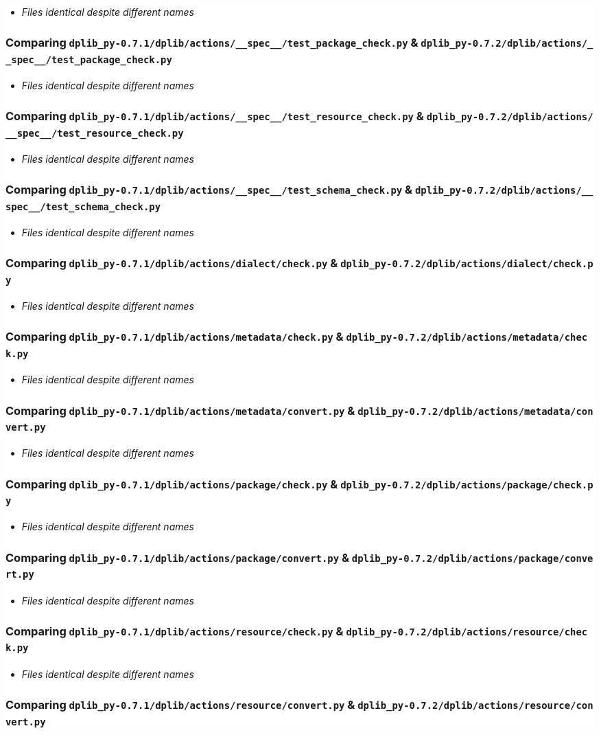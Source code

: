  * *Files identical despite different names*

### Comparing `dplib_py-0.7.1/dplib/actions/__spec__/test_package_check.py` & `dplib_py-0.7.2/dplib/actions/__spec__/test_package_check.py`

 * *Files identical despite different names*

### Comparing `dplib_py-0.7.1/dplib/actions/__spec__/test_resource_check.py` & `dplib_py-0.7.2/dplib/actions/__spec__/test_resource_check.py`

 * *Files identical despite different names*

### Comparing `dplib_py-0.7.1/dplib/actions/__spec__/test_schema_check.py` & `dplib_py-0.7.2/dplib/actions/__spec__/test_schema_check.py`

 * *Files identical despite different names*

### Comparing `dplib_py-0.7.1/dplib/actions/dialect/check.py` & `dplib_py-0.7.2/dplib/actions/dialect/check.py`

 * *Files identical despite different names*

### Comparing `dplib_py-0.7.1/dplib/actions/metadata/check.py` & `dplib_py-0.7.2/dplib/actions/metadata/check.py`

 * *Files identical despite different names*

### Comparing `dplib_py-0.7.1/dplib/actions/metadata/convert.py` & `dplib_py-0.7.2/dplib/actions/metadata/convert.py`

 * *Files identical despite different names*

### Comparing `dplib_py-0.7.1/dplib/actions/package/check.py` & `dplib_py-0.7.2/dplib/actions/package/check.py`

 * *Files identical despite different names*

### Comparing `dplib_py-0.7.1/dplib/actions/package/convert.py` & `dplib_py-0.7.2/dplib/actions/package/convert.py`

 * *Files identical despite different names*

### Comparing `dplib_py-0.7.1/dplib/actions/resource/check.py` & `dplib_py-0.7.2/dplib/actions/resource/check.py`

 * *Files identical despite different names*

### Comparing `dplib_py-0.7.1/dplib/actions/resource/convert.py` & `dplib_py-0.7.2/dplib/actions/resource/convert.py`

